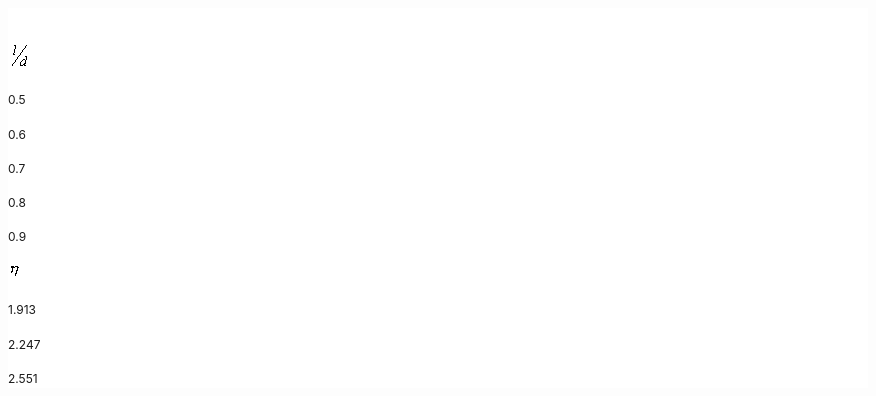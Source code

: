   <p><span lang=EN-US>&nbsp;</span></p>
  </td>
 </tr>
 <tr style='height:20.25pt'>
  <td width=48 valign=top style='width:36.0pt;border-top:none;border-left:none;
  border-bottom:solid windowtext 1.0pt;border-right:solid windowtext 1.0pt;
  padding:0mm 5.4pt 0mm 5.4pt;height:20.25pt'>
  <p class=MsoNormal><sub><span lang=EN-US style='font-family:宋体_GB2312'><img
  width=22 height=27 src="res/17e9d95da129bdd93c34fb6cc6aaaa52_5374_files/image141.gif"
  u1:shapes="_x0000_i1172"></span></sub></p>
  </td>
  <td width=48 valign=top style='width:36.0pt;border-top:none;border-left:none;
  border-bottom:solid windowtext 1.0pt;border-right:solid windowtext 1.0pt;
  padding:0mm 5.4pt 0mm 5.4pt;height:20.25pt'>
  <p class=MsoNormal><span lang=EN-US style='font-size:9.0pt'>0.5</span></p>
  </td>
  <td width=48 colspan=2 valign=top style='width:36.0pt;border-top:none;
  border-left:none;border-bottom:solid windowtext 1.0pt;border-right:solid windowtext 1.0pt;
  padding:0mm 5.4pt 0mm 5.4pt;height:20.25pt'>
  <p class=MsoNormal><span lang=EN-US style='font-size:9.0pt'>0.6</span></p>
  </td>
  <td width=48 colspan=2 valign=top style='width:36.0pt;border-top:none;
  border-left:none;border-bottom:solid windowtext 1.0pt;border-right:solid windowtext 1.0pt;
  padding:0mm 5.4pt 0mm 5.4pt;height:20.25pt'>
  <p class=MsoNormal><span lang=EN-US style='font-size:9.0pt'>0.7</span></p>
  </td>
  <td width=48 colspan=2 valign=top style='width:36.0pt;border-top:none;
  border-left:none;border-bottom:solid windowtext 1.0pt;border-right:solid windowtext 1.0pt;
  padding:0mm 5.4pt 0mm 5.4pt;height:20.25pt'>
  <p class=MsoNormal><span lang=EN-US style='font-size:9.0pt'>0.8</span></p>
  </td>
  <td width=48 valign=top style='width:36.0pt;border-top:none;border-left:none;
  border-bottom:solid windowtext 1.0pt;border-right:solid windowtext 1.0pt;
  padding:0mm 5.4pt 0mm 5.4pt;height:20.25pt'>
  <p class=MsoNormal><span lang=EN-US style='font-size:9.0pt'>0.9</span></p>
  </td>
 </tr>
 <tr style='height:22.45pt'>
  <td width=48 valign=top style='width:36.0pt;border-top:none;border-left:none;
  border-bottom:solid windowtext 1.0pt;border-right:solid windowtext 1.0pt;
  padding:0mm 5.4pt 0mm 5.4pt;height:22.45pt'>
  <p class=MsoNormal><sub><span lang=EN-US style='font-family:宋体_GB2312'><img
  width=13 height=17 src="res/17e9d95da129bdd93c34fb6cc6aaaa52_5374_files/image142.gif"
  u1:shapes="_x0000_i1173"></span></sub></p>
  </td>
  <td width=48 valign=top style='width:36.0pt;border-top:none;border-left:none;
  border-bottom:solid windowtext 1.0pt;border-right:solid windowtext 1.0pt;
  padding:0mm 5.4pt 0mm 5.4pt;height:22.45pt'>
  <p class=MsoNormal><span lang=EN-US style='font-size:9.0pt'>1.913</span></p>
  </td>
  <td width=48 colspan=2 valign=top style='width:36.0pt;border-top:none;
  border-left:none;border-bottom:solid windowtext 1.0pt;border-right:solid windowtext 1.0pt;
  padding:0mm 5.4pt 0mm 5.4pt;height:22.45pt'>
  <p class=MsoNormal><span lang=EN-US style='font-size:9.0pt'>2.247</span></p>
  </td>
  <td width=48 colspan=2 valign=top style='width:36.0pt;border-top:none;
  border-left:none;border-bottom:solid windowtext 1.0pt;border-right:solid windowtext 1.0pt;
  padding:0mm 5.4pt 0mm 5.4pt;height:22.45pt'>
  <p class=MsoNormal><span lang=EN-US style='font-size:9.0pt'>2.551</span></p>
  </td>
  <td width=48 colspan=2 valign=top style='width:36.0pt;border-top:none;
  border-left:none;border-bottom:solid windowtext 1.0pt;border-right:solid windowtext 1.0pt;